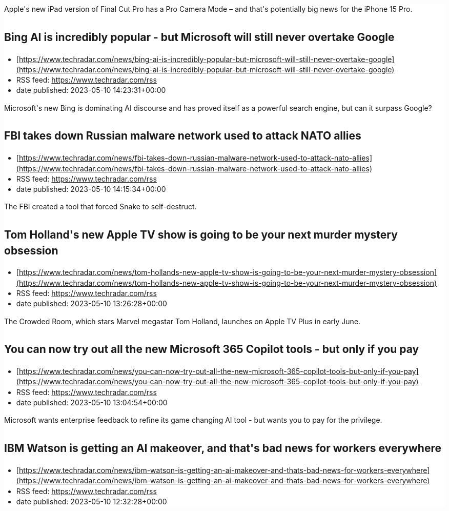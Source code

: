 Apple's new iPad version of Final Cut Pro has a Pro Camera Mode – and that's potentially big news for the iPhone 15 Pro.

## Bing AI is incredibly popular - but Microsoft will still never overtake Google
 - [https://www.techradar.com/news/bing-ai-is-incredibly-popular-but-microsoft-will-still-never-overtake-google](https://www.techradar.com/news/bing-ai-is-incredibly-popular-but-microsoft-will-still-never-overtake-google)
 - RSS feed: https://www.techradar.com/rss
 - date published: 2023-05-10 14:23:31+00:00

Microsoft's new Bing is dominating AI discourse and has proved itself as a powerful search engine, but can it surpass Google?

## FBI takes down Russian malware network used to attack NATO allies
 - [https://www.techradar.com/news/fbi-takes-down-russian-malware-network-used-to-attack-nato-allies](https://www.techradar.com/news/fbi-takes-down-russian-malware-network-used-to-attack-nato-allies)
 - RSS feed: https://www.techradar.com/rss
 - date published: 2023-05-10 14:15:34+00:00

The FBI created a tool that forced Snake to self-destruct.

## Tom Holland's new Apple TV show is going to be your next murder mystery obsession
 - [https://www.techradar.com/news/tom-hollands-new-apple-tv-show-is-going-to-be-your-next-murder-mystery-obsession](https://www.techradar.com/news/tom-hollands-new-apple-tv-show-is-going-to-be-your-next-murder-mystery-obsession)
 - RSS feed: https://www.techradar.com/rss
 - date published: 2023-05-10 13:26:28+00:00

The Crowded Room, which stars Marvel megastar Tom Holland, launches on Apple TV Plus in early June.

## You can now try out all the new Microsoft 365 Copilot tools - but only if you pay
 - [https://www.techradar.com/news/you-can-now-try-out-all-the-new-microsoft-365-copilot-tools-but-only-if-you-pay](https://www.techradar.com/news/you-can-now-try-out-all-the-new-microsoft-365-copilot-tools-but-only-if-you-pay)
 - RSS feed: https://www.techradar.com/rss
 - date published: 2023-05-10 13:04:54+00:00

Microsoft wants enterprise feedback to refine its game changing AI tool - but wants you to pay for the privilege.

## IBM Watson is getting an AI makeover, and that's bad news for workers everywhere
 - [https://www.techradar.com/news/ibm-watson-is-getting-an-ai-makeover-and-thats-bad-news-for-workers-everywhere](https://www.techradar.com/news/ibm-watson-is-getting-an-ai-makeover-and-thats-bad-news-for-workers-everywhere)
 - RSS feed: https://www.techradar.com/rss
 - date published: 2023-05-10 12:32:28+00:00
